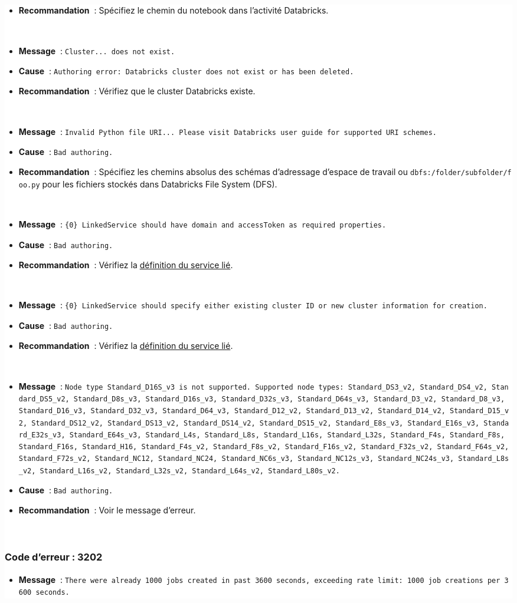 - **Recommandation**  : Spécifiez le chemin du notebook dans l’activité Databricks.

<br/> 

- **Message**  : `Cluster... does not exist.`

- **Cause**  : `Authoring error: Databricks cluster does not exist or has been deleted.`

- **Recommandation**  : Vérifiez que le cluster Databricks existe.

<br/> 

- **Message**  : `Invalid Python file URI... Please visit Databricks user guide for supported URI schemes.`

- **Cause**  : `Bad authoring.`

- **Recommandation**  : Spécifiez les chemins absolus des schémas d’adressage d’espace de travail ou `dbfs:/folder/subfolder/foo.py` pour les fichiers stockés dans Databricks File System (DFS).

<br/> 

- **Message**  : `{0} LinkedService should have domain and accessToken as required properties.`

- **Cause**  : `Bad authoring.`

- **Recommandation**  : Vérifiez la [définition du service lié](compute-linked-services.md#azure-databricks-linked-service).

<br/> 

- **Message**  : `{0} LinkedService should specify either existing cluster ID or new cluster information for creation.`

- **Cause**  : `Bad authoring.`

- **Recommandation**  : Vérifiez la [définition du service lié](compute-linked-services.md#azure-databricks-linked-service).

<br/> 

- **Message**  : `Node type Standard_D16S_v3 is not supported. Supported node types: Standard_DS3_v2, Standard_DS4_v2, Standard_DS5_v2, Standard_D8s_v3, Standard_D16s_v3, Standard_D32s_v3, Standard_D64s_v3, Standard_D3_v2, Standard_D8_v3, Standard_D16_v3, Standard_D32_v3, Standard_D64_v3, Standard_D12_v2, Standard_D13_v2, Standard_D14_v2, Standard_D15_v2, Standard_DS12_v2, Standard_DS13_v2, Standard_DS14_v2, Standard_DS15_v2, Standard_E8s_v3, Standard_E16s_v3, Standard_E32s_v3, Standard_E64s_v3, Standard_L4s, Standard_L8s, Standard_L16s, Standard_L32s, Standard_F4s, Standard_F8s, Standard_F16s, Standard_H16, Standard_F4s_v2, Standard_F8s_v2, Standard_F16s_v2, Standard_F32s_v2, Standard_F64s_v2, Standard_F72s_v2, Standard_NC12, Standard_NC24, Standard_NC6s_v3, Standard_NC12s_v3, Standard_NC24s_v3, Standard_L8s_v2, Standard_L16s_v2, Standard_L32s_v2, Standard_L64s_v2, Standard_L80s_v2.`

- **Cause**  : `Bad authoring.`

- **Recommandation**  : Voir le message d’erreur.

<br/>

### <a name="error-code-3202"></a>Code d’erreur : 3202

- **Message**  : `There were already 1000 jobs created in past 3600 seconds, exceeding rate limit: 1000 job creations per 3600 seconds.`
